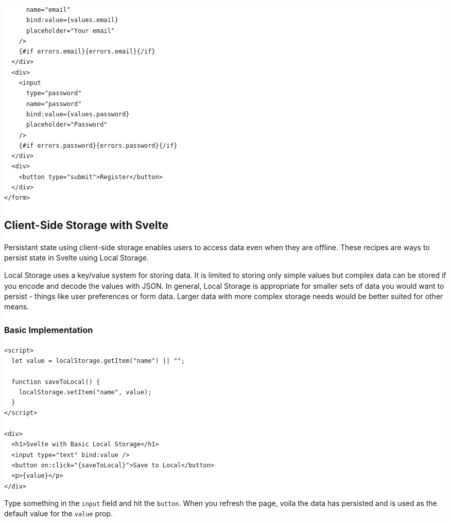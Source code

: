 ```svelte
      name="email"
      bind:value={values.email}
      placeholder="Your email"
    />
    {#if errors.email}{errors.email}{/if}
  </div>
  <div>
    <input
      type="password"
      name="password"
      bind:value={values.password}
      placeholder="Password"
    />
    {#if errors.password}{errors.password}{/if}
  </div>
  <div>
    <button type="submit">Register</button>
  </div>
</form>
```

## Client-Side Storage with Svelte

Persistant state using client-side storage enables users to access data even when they are offline. These recipes are ways to persist state in Svelte using Local Storage.

Local Storage uses a key/value system for storing data. It is limited to storing only simple values but complex data can be stored if you encode and decode the values with JSON. In general, Local Storage is appropriate for smaller sets of data you would want to persist - things like user preferences or form data. Larger data with more complex storage needs would be better suited for other means.

### Basic Implementation

```svelte
<script>
  let value = localStorage.getItem("name") || "";

  function saveToLocal() {
    localStorage.setItem("name", value);
  }
</script>

<div>
  <h1>Svelte with Basic Local Storage</h1>
  <input type="text" bind:value />
  <button on:click="{saveToLocal}">Save to Local</button>
  <p>{value}</p>
</div>
```

Type something in the `input` field and hit the `button`. When you refresh the page, voila the data has persisted and is used as the default value for the `value` prop.

